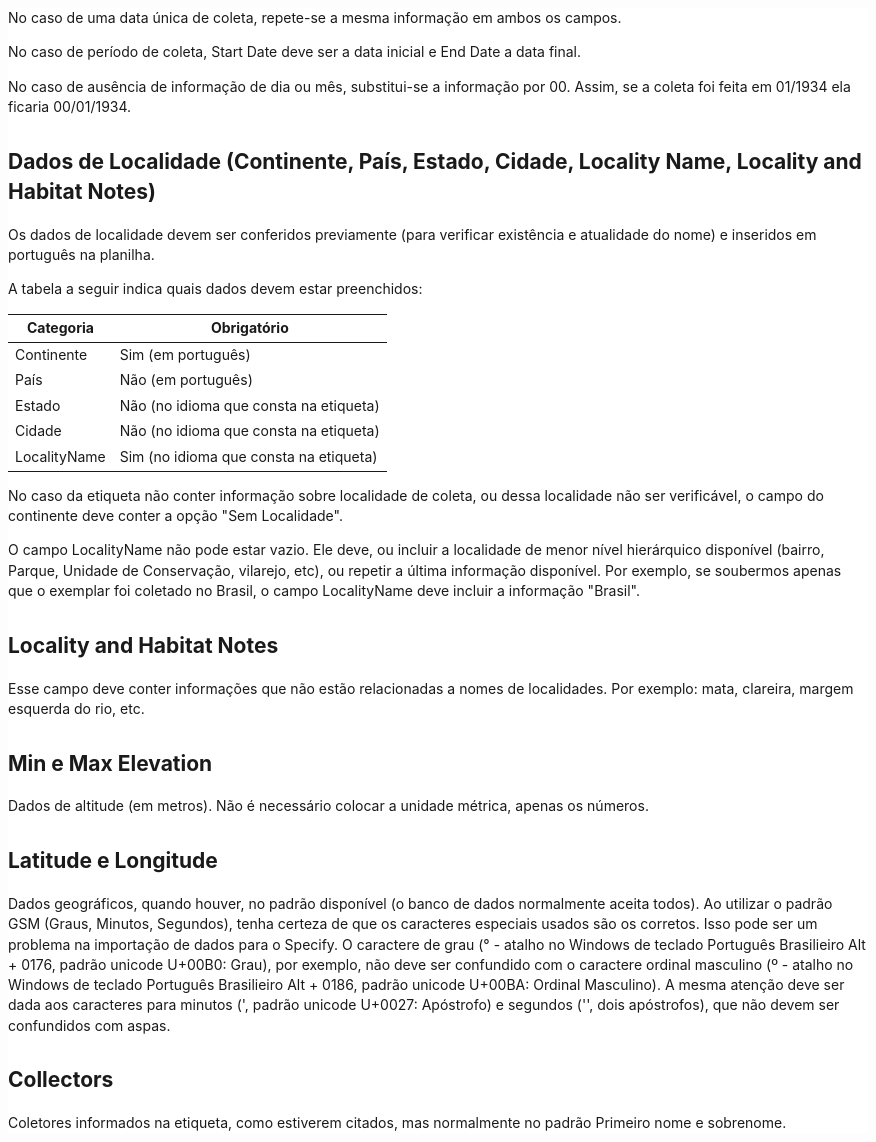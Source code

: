 No caso de uma data única de coleta, repete-se a mesma informação em ambos os campos. 

No caso de período de coleta, Start Date deve ser a data inicial e End Date a data final.

No caso de ausência de informação de dia ou mês, substitui-se a informação por 00. Assim, se a coleta foi feita em 01/1934 ela ficaria 00/01/1934.

## Dados de Localidade (Continente, País, Estado, Cidade, Locality Name, Locality and Habitat Notes)

Os dados de localidade devem ser conferidos previamente (para verificar existência e atualidade do nome) e inseridos em português na planilha.

A tabela a seguir indica quais dados devem estar preenchidos:

Categoria | Obrigatório
------------ | ------------
Continente | Sim (em português)
País | Não (em português)
Estado | Não (no idioma que consta na etiqueta)
Cidade | Não (no idioma que consta na etiqueta)
LocalityName | Sim (no idioma que consta na etiqueta)

No caso da etiqueta não conter informação sobre localidade de coleta, ou dessa localidade não ser verificável, o campo do continente deve conter a opção "Sem Localidade".

O campo LocalityName não pode estar vazio. Ele deve, ou incluir a localidade de menor nível hierárquico disponível (bairro, Parque, Unidade de Conservação, vilarejo, etc), ou repetir a última informação disponível. Por exemplo, se soubermos apenas que o exemplar foi coletado no Brasil, o campo LocalityName deve incluir a informação "Brasil".

## Locality and Habitat Notes
Esse campo deve conter informações que não estão relacionadas a nomes de localidades. Por exemplo: mata, clareira, margem esquerda do rio, etc.

## Min e Max Elevation
Dados de altitude (em metros). Não é necessário colocar a unidade métrica, apenas os números.

## Latitude e Longitude
Dados geográficos, quando houver, no padrão disponível (o banco de dados normalmente aceita todos). 
Ao utilizar o padrão GSM (Graus, Minutos, Segundos), tenha certeza de que os caracteres especiais usados são os corretos. Isso pode ser um problema na importação de dados para o Specify. 
O caractere de grau (° - atalho no Windows de teclado Português Brasilieiro Alt + 0176, padrão unicode U+00B0: Grau), por exemplo, não deve ser confundido com o caractere ordinal masculino (º - atalho no Windows de teclado Português Brasilieiro Alt + 0186, padrão unicode U+00BA: Ordinal Masculino). 
A mesma atenção deve ser dada aos caracteres para minutos (', padrão unicode U+0027: Apóstrofo) e segundos ('', dois apóstrofos), que não devem ser confundidos com aspas.

## Collectors
Coletores informados na etiqueta, como estiverem citados, mas normalmente no padrão Primeiro nome e sobrenome.
